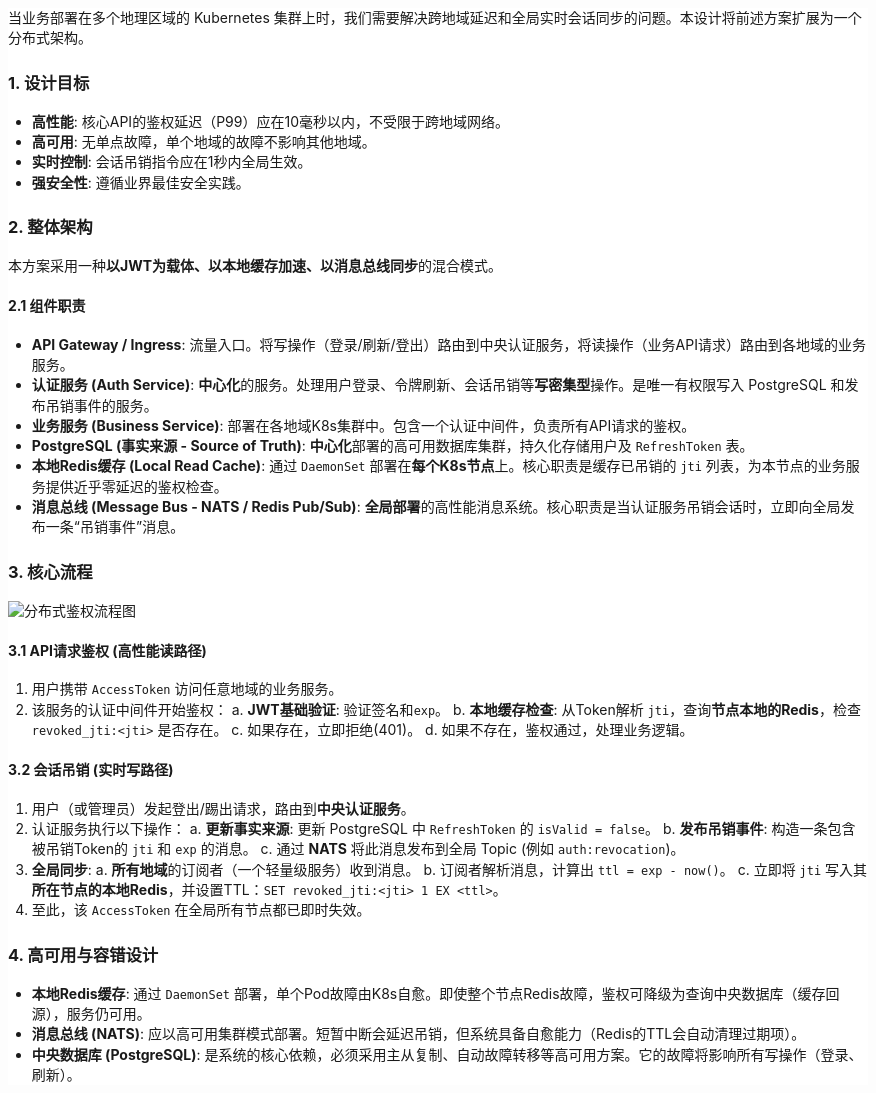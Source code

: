 当业务部署在多个地理区域的 Kubernetes 集群上时，我们需要解决跨地域延迟和全局实时会话同步的问题。本设计将前述方案扩展为一个分布式架构。

### 1\. 设计目标

  * **高性能**: 核心API的鉴权延迟（P99）应在10毫秒以内，不受限于跨地域网络。
  * **高可用**: 无单点故障，单个地域的故障不影响其他地域。
  * **实时控制**: 会话吊销指令应在1秒内全局生效。
  * **强安全性**: 遵循业界最佳安全实践。

### 2\. 整体架构

本方案采用一种**以JWT为载体、以本地缓存加速、以消息总线同步**的混合模式。

#### 2.1 组件职责

  * **API Gateway / Ingress**: 流量入口。将写操作（登录/刷新/登出）路由到中央认证服务，将读操作（业务API请求）路由到各地域的业务服务。
  * **认证服务 (Auth Service)**: **中心化**的服务。处理用户登录、令牌刷新、会话吊销等**写密集型**操作。是唯一有权限写入 PostgreSQL 和发布吊销事件的服务。
  * **业务服务 (Business Service)**: 部署在各地域K8s集群中。包含一个认证中间件，负责所有API请求的鉴权。
  * **PostgreSQL (事实来源 - Source of Truth)**: **中心化**部署的高可用数据库集群，持久化存储用户及 `RefreshToken` 表。
  * **本地Redis缓存 (Local Read Cache)**: 通过 `DaemonSet` 部署在**每个K8s节点**上。核心职责是缓存已吊销的 `jti` 列表，为本节点的业务服务提供近乎零延迟的鉴权检查。
  * **消息总线 (Message Bus - NATS / Redis Pub/Sub)**: **全局部署**的高性能消息系统。核心职责是当认证服务吊销会话时，立即向全局发布一条“吊销事件”消息。

### 3\. 核心流程

![分布式鉴权流程图](https://d988089.webp.li/2025/07/29/20250729023145715.png)

#### 3.1 API请求鉴权 (高性能读路径)

1.  用户携带 `AccessToken` 访问任意地域的业务服务。
2.  该服务的认证中间件开始鉴权：
    a. **JWT基础验证**: 验证签名和`exp`。
    b. **本地缓存检查**: 从Token解析 `jti`，查询**节点本地的Redis**，检查 `revoked_jti:<jti>` 是否存在。
    c. 如果存在，立即拒绝(401)。
    d. 如果不存在，鉴权通过，处理业务逻辑。

#### 3.2 会话吊销 (实时写路径)

1.  用户（或管理员）发起登出/踢出请求，路由到**中央认证服务**。
2.  认证服务执行以下操作：
    a. **更新事实来源**: 更新 PostgreSQL 中 `RefreshToken` 的 `isValid = false`。
    b. **发布吊销事件**: 构造一条包含被吊销Token的 `jti` 和 `exp` 的消息。
    c. 通过 **NATS** 将此消息发布到全局 Topic (例如 `auth:revocation`)。
3.  **全局同步**:
    a. **所有地域**的订阅者（一个轻量级服务）收到消息。
    b. 订阅者解析消息，计算出 `ttl = exp - now()`。
    c. 立即将 `jti` 写入其**所在节点的本地Redis**，并设置TTL：`SET revoked_jti:<jti> 1 EX <ttl>`。
4.  至此，该 `AccessToken` 在全局所有节点都已即时失效。

### 4\. 高可用与容错设计

  * **本地Redis缓存**: 通过 `DaemonSet` 部署，单个Pod故障由K8s自愈。即使整个节点Redis故障，鉴权可降级为查询中央数据库（缓存回源），服务仍可用。
  * **消息总线 (NATS)**: 应以高可用集群模式部署。短暂中断会延迟吊销，但系统具备自愈能力（Redis的TTL会自动清理过期项）。
  * **中央数据库 (PostgreSQL)**: 是系统的核心依赖，必须采用主从复制、自动故障转移等高可用方案。它的故障将影响所有写操作（登录、刷新）。